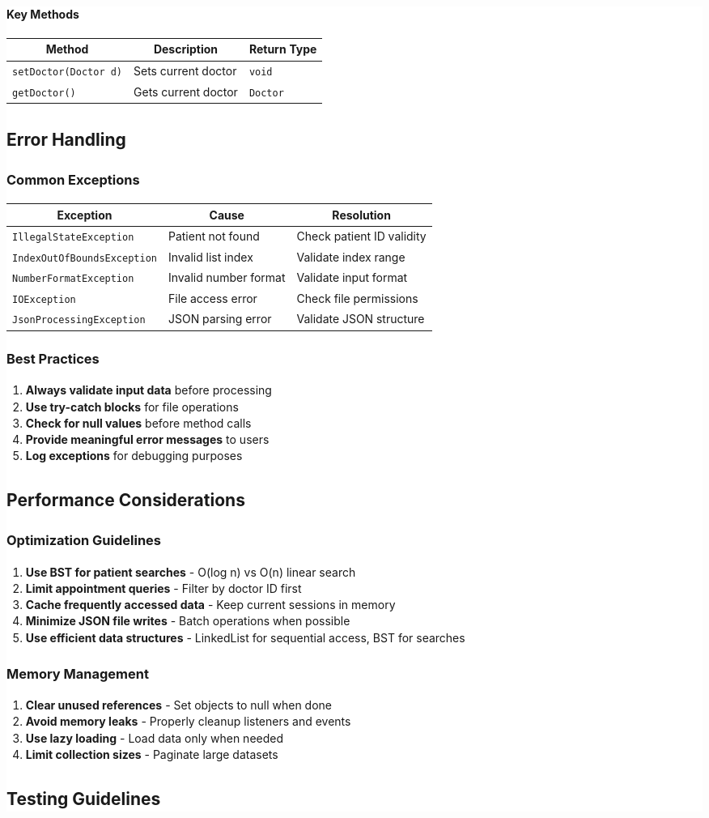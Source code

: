 #### Key Methods

| Method | Description | Return Type |
|--------|-------------|-------------|
| `setDoctor(Doctor d)` | Sets current doctor | `void` |
| `getDoctor()` | Gets current doctor | `Doctor` |

## Error Handling

### Common Exceptions

| Exception | Cause | Resolution |
|-----------|-------|------------|
| `IllegalStateException` | Patient not found | Check patient ID validity |
| `IndexOutOfBoundsException` | Invalid list index | Validate index range |
| `NumberFormatException` | Invalid number format | Validate input format |
| `IOException` | File access error | Check file permissions |
| `JsonProcessingException` | JSON parsing error | Validate JSON structure |

### Best Practices

1. **Always validate input data** before processing
2. **Use try-catch blocks** for file operations
3. **Check for null values** before method calls
4. **Provide meaningful error messages** to users
5. **Log exceptions** for debugging purposes

## Performance Considerations

### Optimization Guidelines

1. **Use BST for patient searches** - O(log n) vs O(n) linear search
2. **Limit appointment queries** - Filter by doctor ID first
3. **Cache frequently accessed data** - Keep current sessions in memory
4. **Minimize JSON file writes** - Batch operations when possible
5. **Use efficient data structures** - LinkedList for sequential access, BST for searches

### Memory Management

1. **Clear unused references** - Set objects to null when done
2. **Avoid memory leaks** - Properly cleanup listeners and events
3. **Use lazy loading** - Load data only when needed
4. **Limit collection sizes** - Paginate large datasets

## Testing Guidelines
